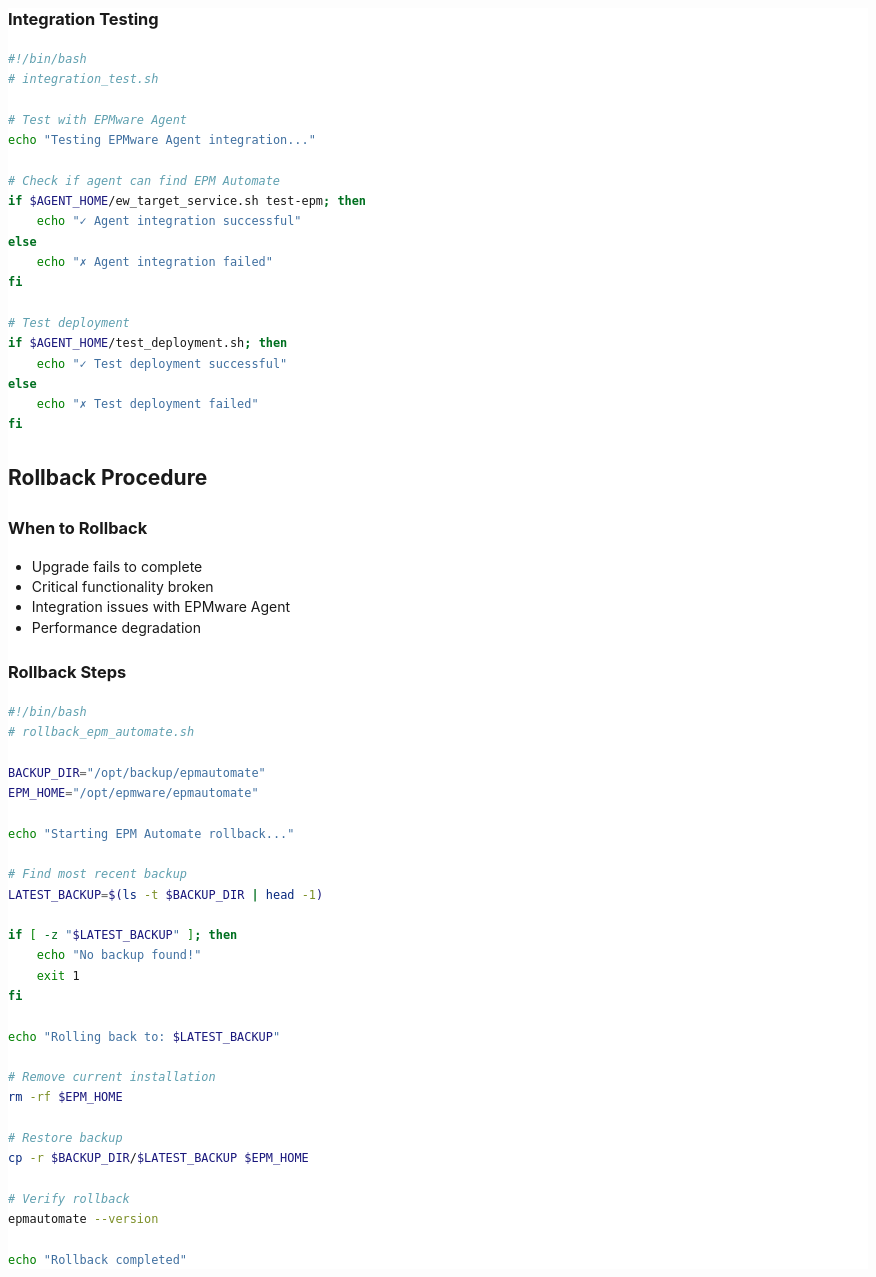 ### Integration Testing

```bash
#!/bin/bash
# integration_test.sh

# Test with EPMware Agent
echo "Testing EPMware Agent integration..."

# Check if agent can find EPM Automate
if $AGENT_HOME/ew_target_service.sh test-epm; then
    echo "✓ Agent integration successful"
else
    echo "✗ Agent integration failed"
fi

# Test deployment
if $AGENT_HOME/test_deployment.sh; then
    echo "✓ Test deployment successful"
else
    echo "✗ Test deployment failed"
fi
```

## Rollback Procedure

### When to Rollback

- Upgrade fails to complete
- Critical functionality broken
- Integration issues with EPMware Agent
- Performance degradation

### Rollback Steps

```bash
#!/bin/bash
# rollback_epm_automate.sh

BACKUP_DIR="/opt/backup/epmautomate"
EPM_HOME="/opt/epmware/epmautomate"

echo "Starting EPM Automate rollback..."

# Find most recent backup
LATEST_BACKUP=$(ls -t $BACKUP_DIR | head -1)

if [ -z "$LATEST_BACKUP" ]; then
    echo "No backup found!"
    exit 1
fi

echo "Rolling back to: $LATEST_BACKUP"

# Remove current installation
rm -rf $EPM_HOME

# Restore backup
cp -r $BACKUP_DIR/$LATEST_BACKUP $EPM_HOME

# Verify rollback
epmautomate --version

echo "Rollback completed"
```